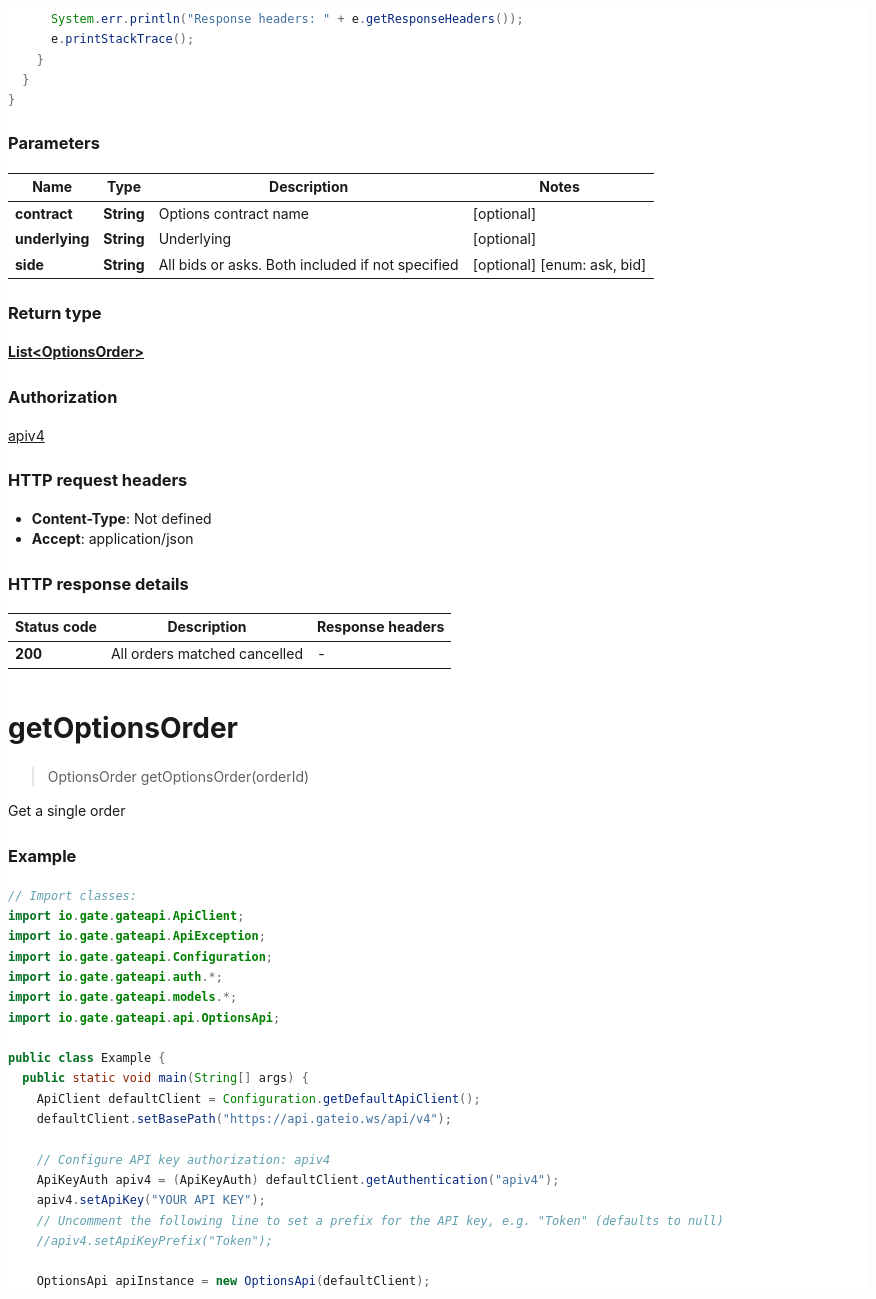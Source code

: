 ```java
      System.err.println("Response headers: " + e.getResponseHeaders());
      e.printStackTrace();
    }
  }
}
```

### Parameters

Name | Type | Description  | Notes
------------- | ------------- | ------------- | -------------
 **contract** | **String**| Options contract name | [optional]
 **underlying** | **String**| Underlying | [optional]
 **side** | **String**| All bids or asks. Both included if not specified | [optional] [enum: ask, bid]

### Return type

[**List&lt;OptionsOrder&gt;**](OptionsOrder.md)

### Authorization

[apiv4](../README.md#apiv4)

### HTTP request headers

 - **Content-Type**: Not defined
 - **Accept**: application/json

### HTTP response details
| Status code | Description | Response headers |
|-------------|-------------|------------------|
**200** | All orders matched cancelled |  -  |

<a name="getOptionsOrder"></a>
# **getOptionsOrder**
> OptionsOrder getOptionsOrder(orderId)

Get a single order

### Example
```java
// Import classes:
import io.gate.gateapi.ApiClient;
import io.gate.gateapi.ApiException;
import io.gate.gateapi.Configuration;
import io.gate.gateapi.auth.*;
import io.gate.gateapi.models.*;
import io.gate.gateapi.api.OptionsApi;

public class Example {
  public static void main(String[] args) {
    ApiClient defaultClient = Configuration.getDefaultApiClient();
    defaultClient.setBasePath("https://api.gateio.ws/api/v4");
    
    // Configure API key authorization: apiv4
    ApiKeyAuth apiv4 = (ApiKeyAuth) defaultClient.getAuthentication("apiv4");
    apiv4.setApiKey("YOUR API KEY");
    // Uncomment the following line to set a prefix for the API key, e.g. "Token" (defaults to null)
    //apiv4.setApiKeyPrefix("Token");

    OptionsApi apiInstance = new OptionsApi(defaultClient);
```